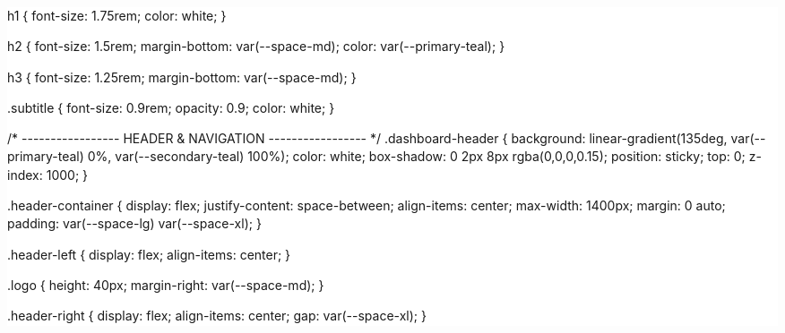 h1 {
    font-size: 1.75rem;
    color: white;
}

h2 {
    font-size: 1.5rem;
    margin-bottom: var(--space-md);
    color: var(--primary-teal);
}

h3 {
    font-size: 1.25rem;
    margin-bottom: var(--space-md);
}

.subtitle {
    font-size: 0.9rem;
    opacity: 0.9;
    color: white;
}

/* ----------------- HEADER & NAVIGATION ----------------- */
.dashboard-header {
    background: linear-gradient(135deg, var(--primary-teal) 0%, var(--secondary-teal) 100%);
    color: white;
    box-shadow: 0 2px 8px rgba(0,0,0,0.15);
    position: sticky;
    top: 0;
    z-index: 1000;
}

.header-container {
    display: flex;
    justify-content: space-between;
    align-items: center;
    max-width: 1400px;
    margin: 0 auto;
    padding: var(--space-lg) var(--space-xl);
}

.header-left {
    display: flex;
    align-items: center;
}

.logo {
    height: 40px;
    margin-right: var(--space-md);
}

.header-right {
    display: flex;
    align-items: center;
    gap: var(--space-xl);
}
